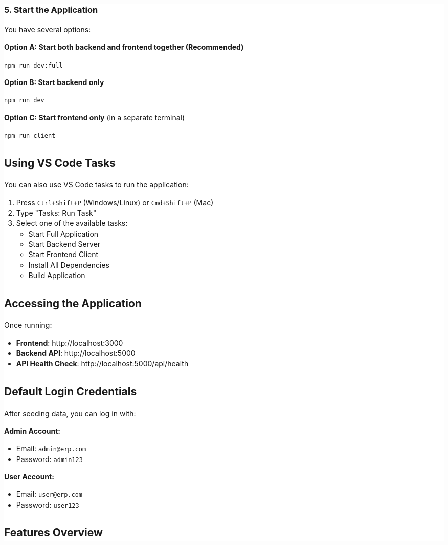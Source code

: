 ### 5. Start the Application

You have several options:

**Option A: Start both backend and frontend together (Recommended)**
```bash
npm run dev:full
```

**Option B: Start backend only**
```bash
npm run dev
```

**Option C: Start frontend only** (in a separate terminal)
```bash
npm run client
```

## Using VS Code Tasks

You can also use VS Code tasks to run the application:

1. Press `Ctrl+Shift+P` (Windows/Linux) or `Cmd+Shift+P` (Mac)
2. Type "Tasks: Run Task"
3. Select one of the available tasks:
   - Start Full Application
   - Start Backend Server
   - Start Frontend Client
   - Install All Dependencies
   - Build Application

## Accessing the Application

Once running:

- **Frontend**: http://localhost:3000
- **Backend API**: http://localhost:5000
- **API Health Check**: http://localhost:5000/api/health

## Default Login Credentials

After seeding data, you can log in with:

**Admin Account:**
- Email: `admin@erp.com`
- Password: `admin123`

**User Account:**
- Email: `user@erp.com`
- Password: `user123`

## Features Overview
